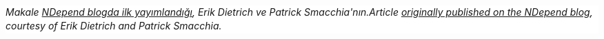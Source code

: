 <span data-ttu-id="51b22-278">_Makale_ [ _NDepend blogda ilk yayımlandığı_](https://blog.ndepend.com/c-versions-look-language-history/)_, Erik Dietrich ve Patrick Smacchia'nın._</span><span class="sxs-lookup"><span data-stu-id="51b22-278">_Article_ [_originally published on the NDepend blog_](https://blog.ndepend.com/c-versions-look-language-history/)_, courtesy of Erik Dietrich and Patrick Smacchia._</span></span>
